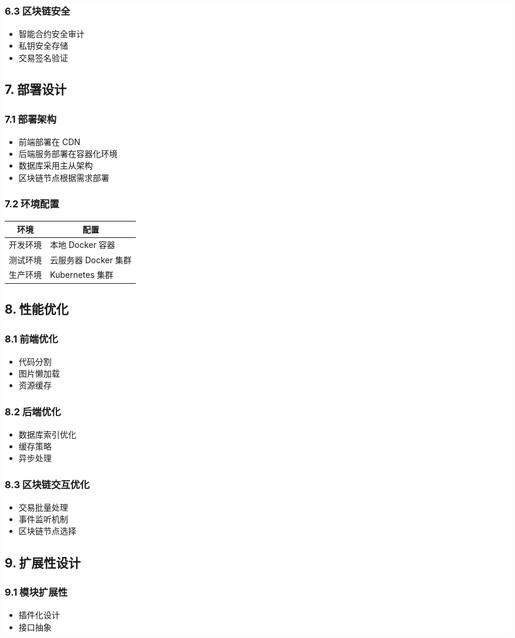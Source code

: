 ### 6.3 区块链安全

- 智能合约安全审计
- 私钥安全存储
- 交易签名验证

## 7. 部署设计

### 7.1 部署架构

- 前端部署在 CDN
- 后端服务部署在容器化环境
- 数据库采用主从架构
- 区块链节点根据需求部署

### 7.2 环境配置

| 环境     | 配置                 |
| -------- | -------------------- |
| 开发环境 | 本地 Docker 容器     |
| 测试环境 | 云服务器 Docker 集群 |
| 生产环境 | Kubernetes 集群      |

## 8. 性能优化

### 8.1 前端优化

- 代码分割
- 图片懒加载
- 资源缓存

### 8.2 后端优化

- 数据库索引优化
- 缓存策略
- 异步处理

### 8.3 区块链交互优化

- 交易批量处理
- 事件监听机制
- 区块链节点选择

## 9. 扩展性设计

### 9.1 模块扩展性

- 插件化设计
- 接口抽象
